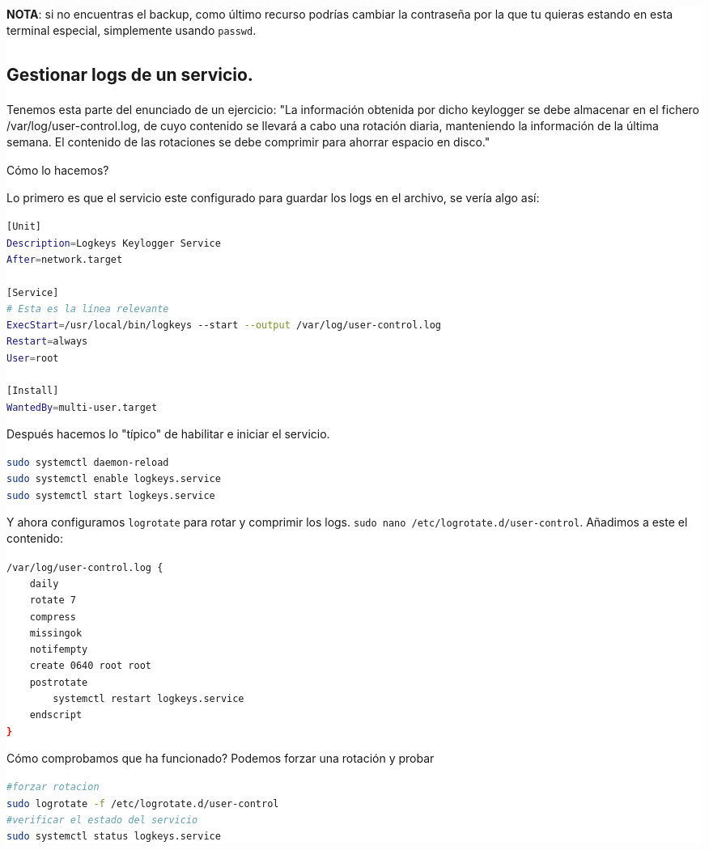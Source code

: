 **NOTA**: si no encuentras el backup, como último recurso podrías cambiar la contraseña por la que tu quieras estando en esta terminal especial, simplemente usando `passwd`.

## Gestionar logs de un servicio.
Tenemos esta parte del enunciado de un ejercicio:
"La información obtenida por dicho keylogger se debe almacenar en el fichero /var/log/user-control.log, de cuyo contenido se llevará a cabo una rotación diaria, manteniendo la información de la última semana. El contenido de las rotaciones se debe comprimir para ahorrar espacio en disco."

Cómo lo hacemos?

Lo primero es que el servicio este configurado para guardar los logs en el archivo, se vería algo así:
```bash
[Unit]
Description=Logkeys Keylogger Service
After=network.target

[Service]
# Esta es la línea relevante
ExecStart=/usr/local/bin/logkeys --start --output /var/log/user-control.log
Restart=always
User=root

[Install]
WantedBy=multi-user.target
```

Después hacemos lo "típico" de habilitar e iniciar el servicio.
```bash
sudo systemctl daemon-reload
sudo systemctl enable logkeys.service
sudo systemctl start logkeys.service
```
Y ahora configuramos `logrotate` para rotar y comprimir los logs.
`sudo nano /etc/logrotate.d/user-control`.
Añadimos a este el contenido:
```bash
/var/log/user-control.log {
    daily
    rotate 7
    compress
    missingok
    notifempty
    create 0640 root root
    postrotate
        systemctl restart logkeys.service
    endscript
}
```
Cómo comprobamos que ha funcionado? Podemos forzar una rotación y probar
```bash
#forzar rotacion
sudo logrotate -f /etc/logrotate.d/user-control
#verificar el estado del servicio
sudo systemctl status logkeys.service
```

